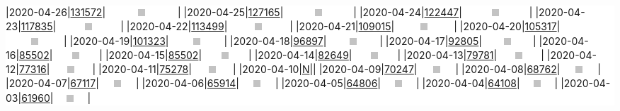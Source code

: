 |2020-04-26|[131572](https://github.com/johanley/covid-19-canada/blob/master/data/screenshots/2020-04-26_21h00mADT/ab.png)|<img src='bar.png' height='10' width='102' title='131572'>|
|2020-04-25|[127165](https://github.com/johanley/covid-19-canada/blob/master/data/screenshots/2020-04-25_21h30mADT/ab.png)|<img src='bar.png' height='10' width='99' title='127165'>|
|2020-04-24|[122447](https://github.com/johanley/covid-19-canada/blob/master/data/screenshots/2020-04-24_21h15mADT/ab.png)|<img src='bar.png' height='10' width='95' title='122447'>|
|2020-04-23|[117835](https://github.com/johanley/covid-19-canada/blob/master/data/screenshots/2020-04-23_21h30mADT/ab.png)|<img src='bar.png' height='10' width='91' title='117835'>|
|2020-04-22|[113499](https://github.com/johanley/covid-19-canada/blob/master/data/screenshots/2020-04-22_21h30mADT/ab.png)|<img src='bar.png' height='10' width='88' title='113499'>|
|2020-04-21|[109015](https://github.com/johanley/covid-19-canada/blob/master/data/screenshots/2020-04-21_21h30mADT/ab.png)|<img src='bar.png' height='10' width='84' title='109015'>|
|2020-04-20|[105317](https://github.com/johanley/covid-19-canada/blob/master/data/screenshots/2020-04-20_21h15mADT/ab.png)|<img src='bar.png' height='10' width='82' title='105317'>|
|2020-04-19|[101323](https://github.com/johanley/covid-19-canada/blob/master/data/screenshots/2020-04-19_19h30mADT/ab.png)|<img src='bar.png' height='10' width='78' title='101323'>|
|2020-04-18|[96897](https://github.com/johanley/covid-19-canada/blob/master/data/screenshots/2020-04-18_21h30mADT/ab.png)|<img src='bar.png' height='10' width='75' title='96897'>|
|2020-04-17|[92805](https://github.com/johanley/covid-19-canada/blob/master/data/screenshots/2020-04-17_21h00mADT/ab.png)|<img src='bar.png' height='10' width='72' title='92805'>|
|2020-04-16|[85502](https://github.com/johanley/covid-19-canada/blob/master/data/screenshots/2020-04-16_21h00mADT/ab.png)|<img src='bar.png' height='10' width='66' title='85502'>|
|2020-04-15|[85502](https://github.com/johanley/covid-19-canada/blob/master/data/screenshots/2020-04-15_21h00mADT/ab.png)|<img src='bar.png' height='10' width='66' title='85502'>|
|2020-04-14|[82649](https://github.com/johanley/covid-19-canada/blob/master/data/screenshots/2020-04-14_21h00mADT/ab.png)|<img src='bar.png' height='10' width='64' title='82649'>|
|2020-04-13|[79781](https://github.com/johanley/covid-19-canada/blob/master/data/screenshots/2020-04-13_21h00mADT/ab.png)|<img src='bar.png' height='10' width='62' title='79781'>|
|2020-04-12|[77316](https://github.com/johanley/covid-19-canada/blob/master/data/screenshots/2020-04-12_21h30mADT/ab.png)|<img src='bar.png' height='10' width='60' title='77316'>|
|2020-04-11|[75278](https://github.com/johanley/covid-19-canada/blob/master/data/screenshots/2020-04-11_21h00mADT/ab.png)|<img src='bar.png' height='10' width='58' title='75278'>|
|2020-04-10|[N](https://github.com/johanley/covid-19-canada/blob/master/data/screenshots/2020-04-10_21h30mADT/ab.png)|<img src='bar.png' height='10' width='0' title='N'>|
|2020-04-09|[70247](https://github.com/johanley/covid-19-canada/blob/master/data/screenshots/2020-04-09_22h00mADT/ab.png)|<img src='bar.png' height='10' width='54' title='70247'>|
|2020-04-08|[68762](https://github.com/johanley/covid-19-canada/blob/master/data/screenshots/2020-04-08_21h30mADT/ab.png)|<img src='bar.png' height='10' width='53' title='68762'>|
|2020-04-07|[67117](https://github.com/johanley/covid-19-canada/blob/master/data/screenshots/2020-04-07_21h45mADT/ab.png)|<img src='bar.png' height='10' width='52' title='67117'>|
|2020-04-06|[65914](https://github.com/johanley/covid-19-canada/blob/master/data/screenshots/2020-04-06_21h45mADT/ab.png)|<img src='bar.png' height='10' width='51' title='65914'>|
|2020-04-05|[64806](https://github.com/johanley/covid-19-canada/blob/master/data/screenshots/2020-04-05_21h30mADT/ab.png)|<img src='bar.png' height='10' width='50' title='64806'>|
|2020-04-04|[64108](https://github.com/johanley/covid-19-canada/blob/master/data/screenshots/2020-04-04_21h00mADT/ab.png)|<img src='bar.png' height='10' width='49' title='64108'>|
|2020-04-03|[61960](https://github.com/johanley/covid-19-canada/blob/master/data/screenshots/2020-04-03_21h30mADT/ab.png)|<img src='bar.png' height='10' width='48' title='61960'>|